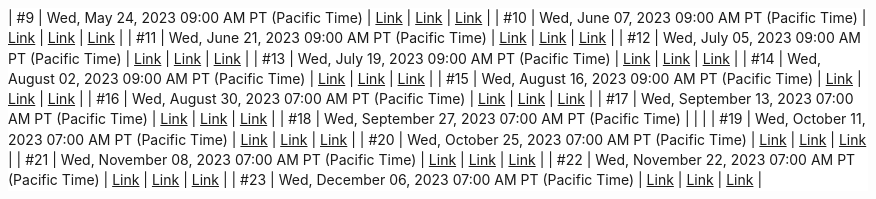 | #9      | Wed, May 24, 2023 09:00 AM PT (Pacific Time)       | [Link](https://github.com/akash-network/community/blob/main/sig-support/meetings/009-2023-05-24.md) | [Link](https://github.com/akash-network/community/blob/main/sig-support/meetings/009-2023-05-24.md#transcript) | [Link](https://ctkjxvixkgf56k2b55vanvaxuf25oh4mt2lasyk5lnnqghcbwlma.arweave.net/FNSb1RdRi98rQe9qBtQXoXXXH4yelglhXVtbAxxBstg) |
| #10     | Wed, June 07, 2023 09:00 AM PT (Pacific Time)      | [Link](https://github.com/akash-network/community/blob/main/sig-support/meetings/010-2023-06-07.md) | [Link](https://github.com/akash-network/community/blob/main/sig-support/meetings/010-2023-06-07.md#transcript) | [Link](https://nedp5rapsxqr7qhl5vwijxerwpbyv7mm3kopguxrycn7e3rtywfa.arweave.net/aQb-xA-V4R_A6-1shNyRs8OK_YzanPNS8cCb8m4zxYo) |
| #11     | Wed, June 21, 2023 09:00 AM PT (Pacific Time)      | [Link](https://github.com/akash-network/community/blob/main/sig-support/meetings/011-2023-06-21.md) | [Link](https://github.com/akash-network/community/blob/main/sig-support/meetings/011-2023-06-21.md#transcript) | [Link](https://dtz4yajxnfgpu45ttzhl422u6yrw74tvgyuxcug73aexbhkueudq.arweave.net/HPPMATdpTPpzs55OvmtU9iNv8nU2KXFQ39gJcJ1UJQc) |
| #12     | Wed, July 05, 2023 09:00 AM PT (Pacific Time)      | [Link](https://github.com/akash-network/community/blob/main/sig-support/meetings/012-2023-07-05.md) | [Link](https://github.com/akash-network/community/blob/main/sig-support/meetings/012-2023-07-05.md#transcript) | [Link](https://fjsp43bd4d5spcjrlkqadzo7geq66y73w24dn7hcau5fazii3c6q.arweave.net/KmT-bCPg-yeJMVqgAeXfMSHvY_u2uDb84gU6UGUI2L0) |
| #13     | Wed, July 19, 2023 09:00 AM PT (Pacific Time)      | [Link](https://github.com/akash-network/community/blob/main/sig-support/meetings/013-2023-07-19.md) | [Link](https://github.com/akash-network/community/blob/main/sig-support/meetings/013-2023-07-19.md#transcript) | [Link](https://2h3agdjlk4bgvwpijw75px2cg33dirrwb43nxfy7mw4hzkhmdvoq.arweave.net/0fYDDStXAmrZ6E2_199CNvY0RjYPNtuXH2W4fKjsHV0) |
| #14     | Wed, August 02, 2023 09:00 AM PT (Pacific Time)    | [Link](https://github.com/akash-network/community/blob/main/sig-support/meetings/014-2023-08-02.md) | [Link](https://github.com/akash-network/community/blob/main/sig-support/meetings/014-2023-08-02.md#transcript) | [Link](https://6j375fu3vi5nk6lwsh4llsagdgbqs4y3cdcyeksnhmvbcgimvqnq.arweave.net/8nf-lpuqOtV5dpH4tcgGGYMJcxsQxYIqTTsqERkMrBs) |
| #15     | Wed, August 16, 2023 09:00 AM PT (Pacific Time)    | [Link](https://github.com/akash-network/community/blob/main/sig-support/meetings/015-2023-08-16.md) | [Link](https://github.com/akash-network/community/blob/main/sig-support/meetings/015-2023-08-16.md#transcript) | [Link](https://vnvl63bhnc5bjxxyfm6zonwlfwgvfdut34tx5mwx7k7rtcloe6fq.arweave.net/q2q_bCdouhTe-Cs9lzbLLY1SjpPfJ36y1_q_GYluJ4s) |
| #16     | Wed, August 30, 2023 07:00 AM PT (Pacific Time)    | [Link](https://github.com/akash-network/community/blob/main/sig-support/meetings/016-2023-08-30.md) | [Link](https://github.com/akash-network/community/blob/main/sig-support/meetings/016-2023-08-30.md#transcript) | [Link](https://h74pbkig7ehrbzkxe7njsglonsfukl3b4ft2acgalnjkjavwjipa.arweave.net/P_jwqQb5DxDlVyfamRlubItFL2HhZ6AIwFtSpIK2Sh4) |
| #17     | Wed, September 13, 2023 07:00 AM PT (Pacific Time) | [Link](https://github.com/akash-network/community/blob/main/sig-support/meetings/017-2023-09-13.md) | [Link](https://github.com/akash-network/community/blob/main/sig-support/meetings/017-2023-09-13.md#transcript) | [Link](https://xq6srn6ahx4vqkqnzhre5fw2vxfxuzroz2avfkvagkimxe5e7uba.arweave.net/vD0ot8A9-VgqDcniTpbarct6Zi7OgVKqoDKQy5Ok_QI) |
| #18     | Wed, September 27, 2023 07:00 AM PT (Pacific Time) |                                                                                                     |                                                                                                                |
| #19     | Wed, October 11, 2023 07:00 AM PT (Pacific Time)   | [Link](https://github.com/akash-network/community/blob/main/sig-support/meetings/019-2023-10-11.md) | [Link](https://github.com/akash-network/community/blob/main/sig-support/meetings/019-2023-10-11.md#transcript) | [Link](https://4bnijv3wt46kxmijhgq67y4tjt55h36c3yz7ubtakslbdyjord2q.arweave.net/4FqE13afPKuxCTmh7-OTTPvT78LeM_oGYFSWEeEuiPU) |
| #20     | Wed, October 25, 2023 07:00 AM PT (Pacific Time)   | [Link](https://github.com/akash-network/community/blob/main/sig-support/meetings/020-2023-10-25.md) | [Link](https://github.com/akash-network/community/blob/main/sig-support/meetings/020-2023-10-25.md#transcript) | [Link](https://tiycqjxd7fzfrflpcqvbtv6urvk4vtbljtwr7kfpebsrd2p7hhvq.arweave.net/mjAoJuP5cliVbxQqGdfUjVXKzCtM7R-oryBlEen_Oes) |
| #21     | Wed, November 08, 2023 07:00 AM PT (Pacific Time)  | [Link](https://github.com/akash-network/community/blob/main/sig-support/meetings/021-2023-11-08.md) | [Link](https://github.com/akash-network/community/blob/main/sig-support/meetings/021-2023-11-08.md#transcript) | [Link](https://tiycqjxd7fzfrflpcqvbtv6urvk4vtbljtwr7kfpebsrd2p7hhvq.arweave.net/mjAoJuP5cliVbxQqGdfUjVXKzCtM7R-oryBlEen_Oes) |
| #22     | Wed, November 22, 2023 07:00 AM PT (Pacific Time)  | [Link](https://github.com/akash-network/community/blob/main/sig-support/meetings/022-2023-11-22.md) | [Link](https://github.com/akash-network/community/blob/main/sig-support/meetings/022-2023-11-22.md#transcript) | [Link](https://l5yeilkhvwmpqetchbk2pax4nxmu6miv23cxy7iszl7nvgbk4lka.arweave.net/X3BELUetmPgSYjhVp4L8bdlPMRXWxXx9Esr-2pgq4tQ) |
| #23     | Wed, December 06, 2023 07:00 AM PT (Pacific Time)  | [Link](https://github.com/akash-network/community/blob/main/sig-support/meetings/023-2023-12-06.md) | [Link](https://github.com/akash-network/community/blob/main/sig-support/meetings/023-2023-12-06.md#transcript) | [Link](https://hzvr27yxq5skbo2dwiw6yums3dd4ujzhibdn44zpod5ebxslfinq.arweave.net/PmsdfxeHZKC7Q7It7FGS2MfKJydARt5zL3D6QN5LKhs) |